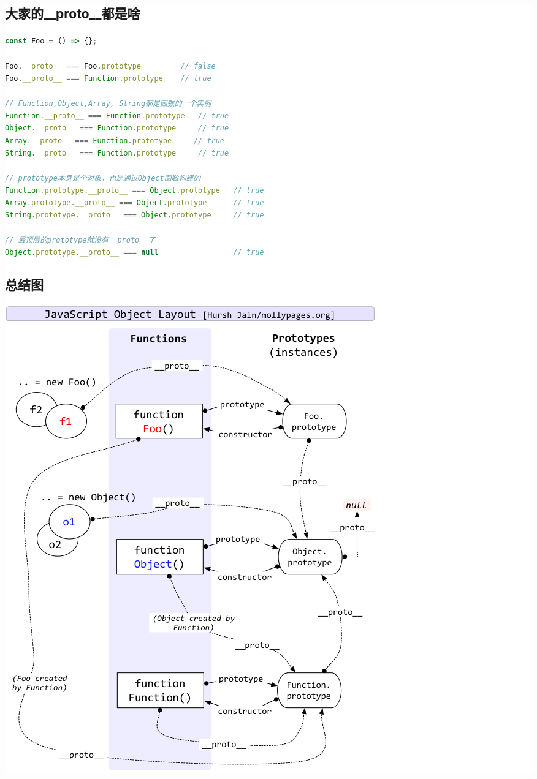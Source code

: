 ## 大家的__proto__都是啥
```ts
const Foo = () => {};

Foo.__proto__ === Foo.prototype         // false
Foo.__proto__ === Function.prototype    // true

// Function,Object,Array, String都是函数的一个实例
Function.__proto__ === Function.prototype   // true
Object.__proto__ === Function.prototype     // true
Array.__proto__ === Function.prototype     // true
String.__proto__ === Function.prototype     // true

// prototype本身是个对象，也是通过Object函数构建的
Function.prototype.__proto__ === Object.prototype   // true
Array.prototype.__proto__ === Object.prototype      // true
String.prototype.__proto__ === Object.prototype     // true

// 最顶层的prototype就没有__proto__了
Object.prototype.__proto__ === null                 // true
```

## 总结图
![proto](/assets/proto.jpeg)